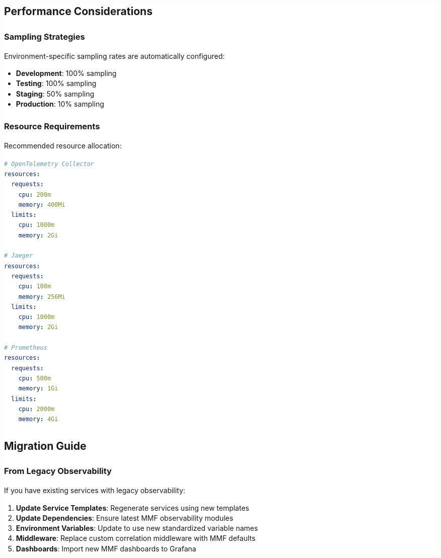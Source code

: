 
## Performance Considerations

### Sampling Strategies

Environment-specific sampling rates are automatically configured:

- **Development**: 100% sampling
- **Testing**: 100% sampling
- **Staging**: 50% sampling
- **Production**: 10% sampling

### Resource Requirements

Recommended resource allocation:

```yaml
# OpenTelemetry Collector
resources:
  requests:
    cpu: 200m
    memory: 400Mi
  limits:
    cpu: 1000m
    memory: 2Gi

# Jaeger
resources:
  requests:
    cpu: 100m
    memory: 256Mi
  limits:
    cpu: 1000m
    memory: 2Gi

# Prometheus
resources:
  requests:
    cpu: 500m
    memory: 1Gi
  limits:
    cpu: 2000m
    memory: 4Gi
```

## Migration Guide

### From Legacy Observability

If you have existing services with legacy observability:

1. **Update Service Templates**: Regenerate services using new templates
2. **Update Dependencies**: Ensure latest MMF observability modules
3. **Environment Variables**: Update to use new standardized variable names
4. **Middleware**: Replace custom correlation middleware with MMF defaults
5. **Dashboards**: Import new MMF dashboards to Grafana
